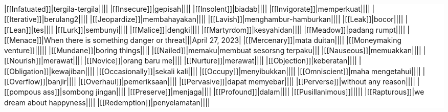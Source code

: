|[[Infatuated]]|tergila-tergila||||
|[[Insecure]]|gepisah||||
|[[Insolent]]|biadab||||
|[[Invigorate]]|memperkuat||||
|[[Iterative]]|berulang2||||
|[[Jeopardize]]|membahayakan||||
|[[Lavish]]|menghambur-hamburkan||||
|[[Leak]]|bocor||||
|[[Lean]]|tes||||
|[[Lurk]]|sembunyi||||
|[[Malice]]|dengki||||
|[[Martyrdom]]|kesyahidan||||
|[[Meadow]]|padang rumpt||||
|[[Menace]]|When there is something danger or threat|||April 27, 2023|
|[[Mercenary]]|mata duitan||||
|[[Moneymaking venture]]|||||
|[[Mundane]]|boring things||||
|[[Nailed]]|memaku|membuat sesorsng terpaku|||
|[[Nauseous]]|memuakkan||||
|[[Nourish]]|merawat||||
|[[Novice]]|orang baru me||||
|[[Nurture]]|merawat||||
|[[Objection]]|keberatan||||
|[[Obligation]]|kewajiban||||
|[[Occasionally]]|sekali kali||||
|[[Occupy]]|menyibukkan||||
|[[Omniscient]]|maha mengetahui||||
|[[Overflow]]|banjir||||
|[[Overhaul]]|pemeriksaan||||
|[[Pervasive]]|dapat memyebar||||
|[[Perverse]]|without any reason||||
|[[pompous ass]]|sombong jingan||||
|[[Preserve]]|menjaga||||
|[[Profound]]|dalam||||
|[[Pusillanimous]]|||||
|[[Rapturous]]|we dream about happyness||||
|[[Redemption]]|penyelamatan||||